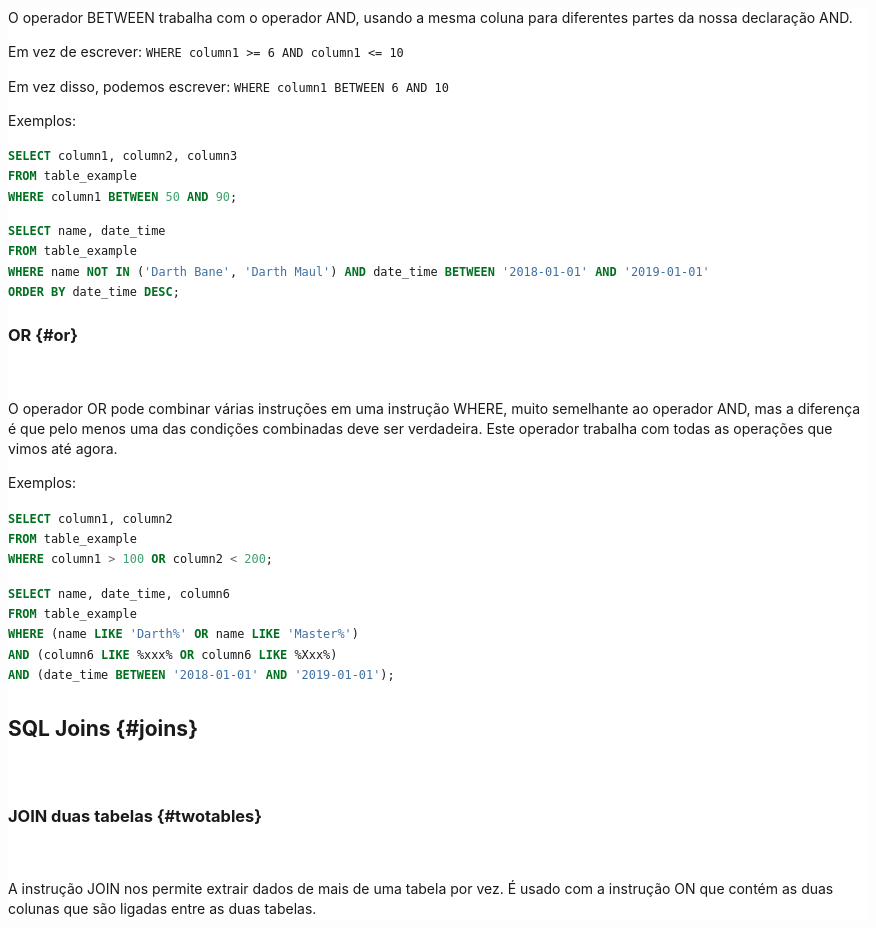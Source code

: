 O operador BETWEEN trabalha com o operador AND, usando a mesma coluna para diferentes partes da nossa declaração AND.

Em vez de escrever:
`WHERE column1 >= 6 AND column1 <= 10`

Em vez disso, podemos escrever:
`WHERE column1 BETWEEN 6 AND 10`

Exemplos:

```SQL
SELECT column1, column2, column3
FROM table_example
WHERE column1 BETWEEN 50 AND 90;
```

```SQL
SELECT name, date_time
FROM table_example
WHERE name NOT IN ('Darth Bane', 'Darth Maul') AND date_time BETWEEN '2018-01-01' AND '2019-01-01'
ORDER BY date_time DESC;
```

### **OR** {#or}
<br/>

O operador OR pode combinar várias instruções em uma instrução WHERE, muito semelhante ao operador AND, mas a diferença é que pelo menos uma das condições combinadas deve ser verdadeira. Este operador trabalha com todas as operações que vimos até agora.

Exemplos:

```SQL
SELECT column1, column2
FROM table_example
WHERE column1 > 100 OR column2 < 200;
```

```SQL
SELECT name, date_time, column6
FROM table_example
WHERE (name LIKE 'Darth%' OR name LIKE 'Master%') 
AND (column6 LIKE %xxx% OR column6 LIKE %Xxx%)
AND (date_time BETWEEN '2018-01-01' AND '2019-01-01');
```

## **SQL Joins** {#joins}
<br/>


### **JOIN duas tabelas** {#twotables}
<br/>

A instrução JOIN nos permite extrair dados de mais de uma tabela por vez.
É usado com a instrução ON que contém as duas colunas que são ligadas entre as duas tabelas.
